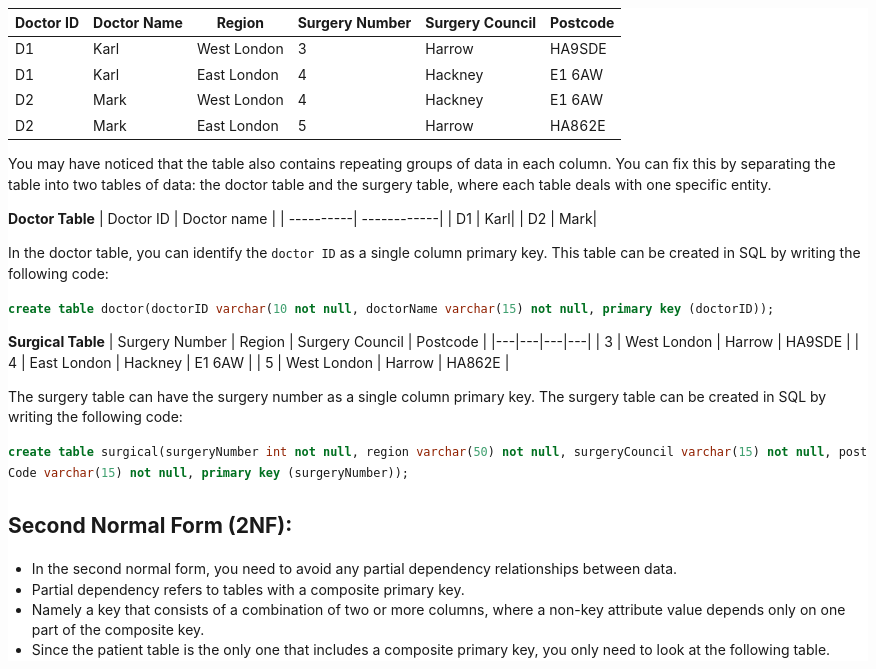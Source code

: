 | Doctor ID | Doctor Name | Region      | Surgery Number | Surgery Council | Postcode |
| --------- | ----------- | ----------- | -------------- | --------------- | -------- |
| D1        | Karl        | West London | 3              | Harrow          | HA9SDE   |
| D1        | Karl        | East London | 4              | Hackney         | E1 6AW   |
| D2        | Mark        | West London | 4              | Hackney         | E1 6AW   |
| D2        | Mark        | East London | 5              | Harrow          | HA862E   |

You may have noticed that the table also contains repeating groups of data in each column. You can fix this by separating the table into two tables of data: the doctor table and the surgery table, where each table deals with one specific entity.

**Doctor Table**
| Doctor ID | Doctor name |
| ----------| ------------|
| D1 | Karl|
| D2 | Mark|

In the doctor table, you can identify the `doctor ID` as a single column primary key. This table can be created in SQL by writing the following code:

```sql
create table doctor(doctorID varchar(10 not null, doctorName varchar(15) not null, primary key (doctorID));
```

**Surgical Table**
| Surgery Number | Region | Surgery Council | Postcode |
|---|---|---|---|
| 3 | West London | Harrow | HA9SDE |
| 4 | East London | Hackney | E1 6AW |
| 5 | West London | Harrow | HA862E |

The surgery table can have the surgery number as a single column primary key. The surgery table can be created in SQL by writing the following code:

```sql
create table surgical(surgeryNumber int not null, region varchar(50) not null, surgeryCouncil varchar(15) not null, postCode varchar(15) not null, primary key (surgeryNumber));

```

## Second Normal Form (2NF):

- In the second normal form, you need to avoid any partial dependency relationships between data.
- Partial dependency refers to tables with a composite primary key.
- Namely a key that consists of a combination of two or more columns, where a non-key attribute value depends only on one part of the composite key.
- Since the patient table is the only one that includes a composite primary key, you only need to look at the following table.
